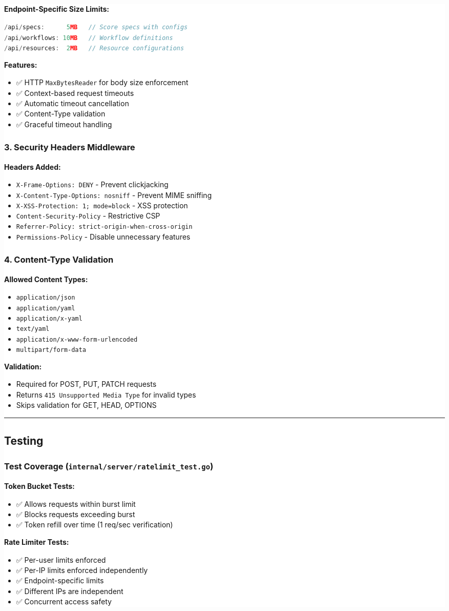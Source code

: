 **Endpoint-Specific Size Limits:**
```go
/api/specs:      5MB   // Score specs with configs
/api/workflows: 10MB   // Workflow definitions
/api/resources:  2MB   // Resource configurations
```

**Features:**
- ✅ HTTP `MaxBytesReader` for body size enforcement
- ✅ Context-based request timeouts
- ✅ Automatic timeout cancellation
- ✅ Content-Type validation
- ✅ Graceful timeout handling

### 3. Security Headers Middleware

**Headers Added:**
- `X-Frame-Options: DENY` - Prevent clickjacking
- `X-Content-Type-Options: nosniff` - Prevent MIME sniffing
- `X-XSS-Protection: 1; mode=block` - XSS protection
- `Content-Security-Policy` - Restrictive CSP
- `Referrer-Policy: strict-origin-when-cross-origin`
- `Permissions-Policy` - Disable unnecessary features

### 4. Content-Type Validation

**Allowed Content Types:**
- `application/json`
- `application/yaml`
- `application/x-yaml`
- `text/yaml`
- `application/x-www-form-urlencoded`
- `multipart/form-data`

**Validation:**
- Required for POST, PUT, PATCH requests
- Returns `415 Unsupported Media Type` for invalid types
- Skips validation for GET, HEAD, OPTIONS

---

## Testing

### Test Coverage (`internal/server/ratelimit_test.go`)

**Token Bucket Tests:**
- ✅ Allows requests within burst limit
- ✅ Blocks requests exceeding burst
- ✅ Token refill over time (1 req/sec verification)

**Rate Limiter Tests:**
- ✅ Per-user limits enforced
- ✅ Per-IP limits enforced independently
- ✅ Endpoint-specific limits
- ✅ Different IPs are independent
- ✅ Concurrent access safety
